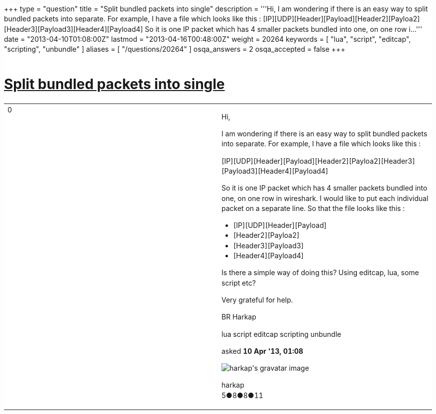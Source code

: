 +++
type = "question"
title = "Split bundled packets into single"
description = '''Hi,  I am wondering if there is an easy way to split bundled packets into separate. For example, I have a file which looks like this :  [IP][UDP][Header][Payload][Header2][Payloa2][Header3][Payload3][Header4][Payload4] So it is one IP packet which has 4 smaller packets bundled into one, on one row i...'''
date = "2013-04-10T01:08:00Z"
lastmod = "2013-04-16T00:48:00Z"
weight = 20264
keywords = [ "lua", "script", "editcap", "scripting", "unbundle" ]
aliases = [ "/questions/20264" ]
osqa_answers = 2
osqa_accepted = false
+++

<div class="headNormal">

# [Split bundled packets into single](/questions/20264/split-bundled-packets-into-single)

</div>

<div id="main-body">

<div id="askform">

<table id="question-table" style="width:100%;"><colgroup><col style="width: 50%" /><col style="width: 50%" /></colgroup><tbody><tr class="odd"><td style="width: 30px; vertical-align: top"><div class="vote-buttons"><span id="post-20264-upvote" class="ajax-command post-vote up" rel="nofollow" title="I like this post (click again to cancel)"> </span><div id="post-20264-score" class="post-score" title="current number of votes">0</div><span id="post-20264-downvote" class="ajax-command post-vote down" rel="nofollow" title="I dont like this post (click again to cancel)"> </span> <span id="favorite-mark" class="ajax-command favorite-mark" rel="nofollow" title="mark/unmark this question as favorite (click again to cancel)"> </span><div id="favorite-count" class="favorite-count"></div></div></td><td><div id="item-right"><div class="question-body"><p>Hi,</p><p>I am wondering if there is an easy way to split bundled packets into separate. For example, I have a file which looks like this :</p><p>[IP][UDP][Header][Payload][Header2][Payloa2][Header3][Payload3][Header4][Payload4]</p><p>So it is one IP packet which has 4 smaller packets bundled into one, on one row in wireshark. I would like to put each individual packet on a separate line. So that the file looks like this :</p><ul><li>[IP][UDP][Header][Payload]</li><li>[Header2][Payloa2]</li><li>[Header3][Payload3]</li><li>[Header4][Payload4]</li></ul><p>Is there a simple way of doing this? Using editcap, lua, some script etc?</p><p>Very grateful for help.</p><p>BR Harkap</p></div><div id="question-tags" class="tags-container tags"><span class="post-tag tag-link-lua" rel="tag" title="see questions tagged &#39;lua&#39;">lua</span> <span class="post-tag tag-link-script" rel="tag" title="see questions tagged &#39;script&#39;">script</span> <span class="post-tag tag-link-editcap" rel="tag" title="see questions tagged &#39;editcap&#39;">editcap</span> <span class="post-tag tag-link-scripting" rel="tag" title="see questions tagged &#39;scripting&#39;">scripting</span> <span class="post-tag tag-link-unbundle" rel="tag" title="see questions tagged &#39;unbundle&#39;">unbundle</span></div><div id="question-controls" class="post-controls"></div><div class="post-update-info-container"><div class="post-update-info post-update-info-user"><p>asked <strong>10 Apr '13, 01:08</strong></p><img src="https://secure.gravatar.com/avatar/7709c0c87ed4ba426f119187d3f0c705?s=32&amp;d=identicon&amp;r=g" class="gravatar" width="32" height="32" alt="harkap&#39;s gravatar image" /><p><span>harkap</span><br />
<span class="score" title="5 reputation points">5</span><span title="8 badges"><span class="badge1">●</span><span class="badgecount">8</span></span><span title="8 badges"><span class="silver">●</span><span class="badgecount">8</span></span><span title="11 badges"><span class="bronze">●</span><span class="badgecount">11</span></span><br />